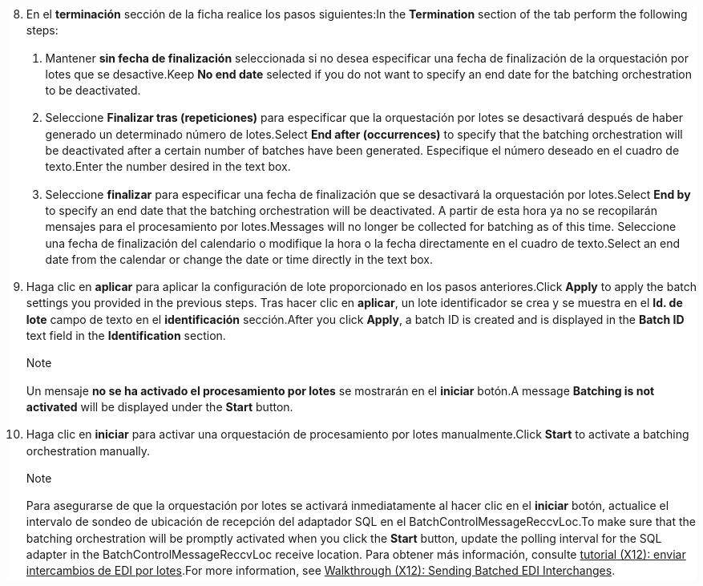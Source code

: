 8.  <span data-ttu-id="6b47f-171">En el **terminación** sección de la ficha realice los pasos siguientes:</span><span class="sxs-lookup"><span data-stu-id="6b47f-171">In the **Termination** section of the tab perform the following steps:</span></span>  
  
    1.  <span data-ttu-id="6b47f-172">Mantener **sin fecha de finalización** seleccionada si no desea especificar una fecha de finalización de la orquestación por lotes que se desactive.</span><span class="sxs-lookup"><span data-stu-id="6b47f-172">Keep **No end date** selected if you do not want to specify an end date for the batching orchestration to be deactivated.</span></span>  
  
    2.  <span data-ttu-id="6b47f-173">Seleccione **Finalizar tras (repeticiones)** para especificar que la orquestación por lotes se desactivará después de haber generado un determinado número de lotes.</span><span class="sxs-lookup"><span data-stu-id="6b47f-173">Select **End after (occurrences)** to specify that the batching orchestration will be deactivated after a certain number of batches have been generated.</span></span> <span data-ttu-id="6b47f-174">Especifique el número deseado en el cuadro de texto.</span><span class="sxs-lookup"><span data-stu-id="6b47f-174">Enter the number desired in the text box.</span></span>  
  
    3.  <span data-ttu-id="6b47f-175">Seleccione **finalizar** para especificar una fecha de finalización que se desactivará la orquestación por lotes.</span><span class="sxs-lookup"><span data-stu-id="6b47f-175">Select **End by** to specify an end date that the batching orchestration will be deactivated.</span></span> <span data-ttu-id="6b47f-176">A partir de esta hora ya no se recopilarán mensajes para el procesamiento por lotes.</span><span class="sxs-lookup"><span data-stu-id="6b47f-176">Messages will no longer be collected for batching as of this time.</span></span> <span data-ttu-id="6b47f-177">Seleccione una fecha de finalización del calendario o modifique la hora o la fecha directamente en el cuadro de texto.</span><span class="sxs-lookup"><span data-stu-id="6b47f-177">Select an end date from the calendar or change the date or time directly in the text box.</span></span>  
  
9. <span data-ttu-id="6b47f-178">Haga clic en **aplicar** para aplicar la configuración de lote proporcionado en los pasos anteriores.</span><span class="sxs-lookup"><span data-stu-id="6b47f-178">Click **Apply** to apply the batch settings you provided in the previous steps.</span></span> <span data-ttu-id="6b47f-179">Tras hacer clic en **aplicar**, un lote identificador se crea y se muestra en el **Id. de lote** campo de texto en el **identificación** sección.</span><span class="sxs-lookup"><span data-stu-id="6b47f-179">After you click **Apply**, a batch ID is created and is displayed in the **Batch ID** text field in the **Identification** section.</span></span>  
  
    > [!NOTE]
    >  <span data-ttu-id="6b47f-180">Un mensaje **no se ha activado el procesamiento por lotes** se mostrarán en el **iniciar** botón.</span><span class="sxs-lookup"><span data-stu-id="6b47f-180">A message **Batching is not activated** will be displayed under the **Start** button.</span></span>  
  
10. <span data-ttu-id="6b47f-181">Haga clic en **iniciar** para activar una orquestación de procesamiento por lotes manualmente.</span><span class="sxs-lookup"><span data-stu-id="6b47f-181">Click **Start** to activate a batching orchestration manually.</span></span>  
  
    > [!NOTE]
    >  <span data-ttu-id="6b47f-182">Para asegurarse de que la orquestación por lotes se activará inmediatamente al hacer clic en el **iniciar** botón, actualice el intervalo de sondeo de ubicación de recepción del adaptador SQL en el BatchControlMessageReccvLoc.</span><span class="sxs-lookup"><span data-stu-id="6b47f-182">To make sure that the batching orchestration will be promptly activated when you click the **Start** button, update the polling interval for the SQL adapter in the BatchControlMessageReccvLoc receive location.</span></span> <span data-ttu-id="6b47f-183">Para obtener más información, consulte [tutorial (X12): enviar intercambios de EDI por lotes](../core/walkthrough-x12-sending-batched-edi-interchanges.md).</span><span class="sxs-lookup"><span data-stu-id="6b47f-183">For more information, see [Walkthrough (X12): Sending Batched EDI Interchanges](../core/walkthrough-x12-sending-batched-edi-interchanges.md).</span></span>  
  